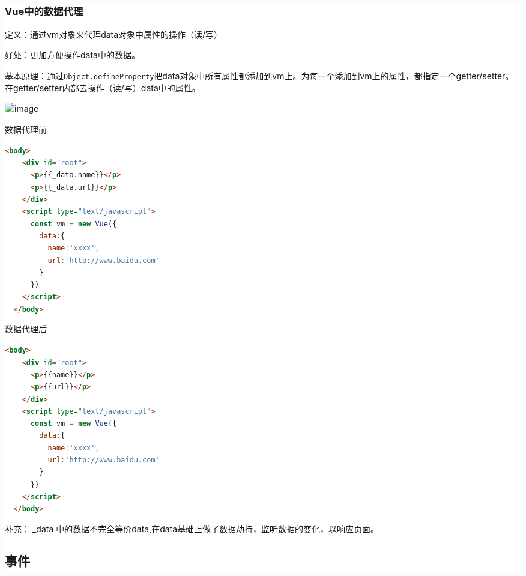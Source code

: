### Vue中的数据代理

定义：通过vm对象来代理data对象中属性的操作（读/写）

好处：更加方便操作data中的数据。

基本原理：通过`Object.defineProperty`把data对象中所有属性都添加到vm上。为每一个添加到vm上的属性，都指定一个getter/setter。在getter/setter内部去操作（读/写）data中的属性。


![image](/imgs/vue/data1.png)


数据代理前
```html
<body>
    <div id="root">
      <p>{{_data.name}}</p>
      <p>{{_data.url}}</p>
    </div>
    <script type="text/javascript">
      const vm = new Vue({
        data:{ 
          name:'xxxx',
          url:'http://www.baidu.com'
        }
      })
    </script>
  </body>
```

数据代理后
```html
<body>
    <div id="root">
      <p>{{name}}</p>
      <p>{{url}}</p>
    </div>
    <script type="text/javascript">
      const vm = new Vue({
        data:{ 
          name:'xxxx',
          url:'http://www.baidu.com'
        }
      })
    </script>
  </body>
```

补充：
_data 中的数据不完全等价data,在data基础上做了数据劫持，监听数据的变化，以响应页面。

## 事件

